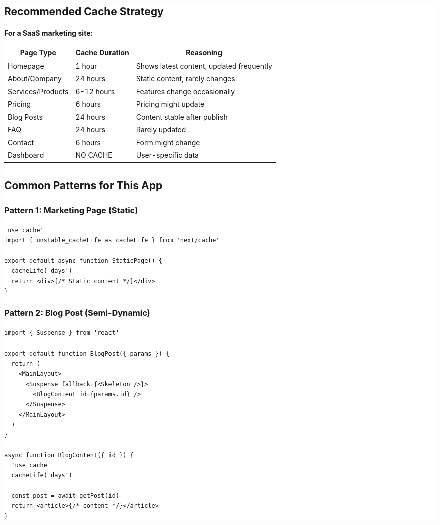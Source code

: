 ## Recommended Cache Strategy

**For a SaaS marketing site:**

| Page Type | Cache Duration | Reasoning |
|-----------|----------------|-----------|
| Homepage | 1 hour | Shows latest content, updated frequently |
| About/Company | 24 hours | Static content, rarely changes |
| Services/Products | 6-12 hours | Features change occasionally |
| Pricing | 6 hours | Pricing might update |
| Blog Posts | 24 hours | Content stable after publish |
| FAQ | 24 hours | Rarely updated |
| Contact | 6 hours | Form might change |
| Dashboard | NO CACHE | User-specific data |

## Common Patterns for This App

### Pattern 1: Marketing Page (Static)
```tsx
'use cache'
import { unstable_cacheLife as cacheLife } from 'next/cache'

export default async function StaticPage() {
  cacheLife('days')
  return <div>{/* Static content */}</div>
}
```

### Pattern 2: Blog Post (Semi-Dynamic)
```tsx
import { Suspense } from 'react'

export default function BlogPost({ params }) {
  return (
    <MainLayout>
      <Suspense fallback={<Skeleton />}>
        <BlogContent id={params.id} />
      </Suspense>
    </MainLayout>
  )
}

async function BlogContent({ id }) {
  'use cache'
  cacheLife('days')

  const post = await getPost(id)
  return <article>{/* content */}</article>
}
```
